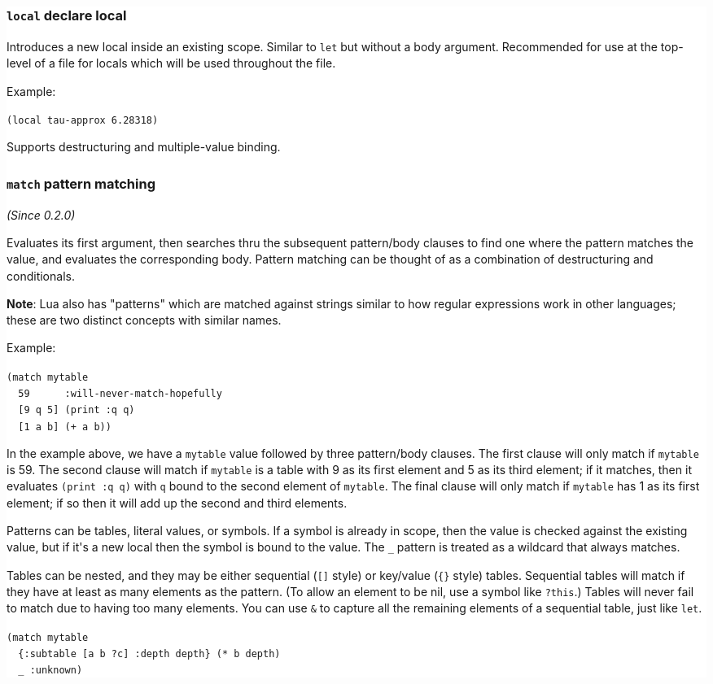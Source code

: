 ### `local` declare local

Introduces a new local inside an existing scope. Similar to `let` but
without a body argument. Recommended for use at the top-level of a
file for locals which will be used throughout the file.

Example:

```fennel
(local tau-approx 6.28318)
```

Supports destructuring and multiple-value binding.

### `match` pattern matching

*(Since 0.2.0)*

Evaluates its first argument, then searches thru the subsequent
pattern/body clauses to find one where the pattern matches the value,
and evaluates the corresponding body. Pattern matching can be thought
of as a combination of destructuring and conditionals.

**Note**: Lua also has "patterns" which are matched against strings
similar to how regular expressions work in other languages; these are
two distinct concepts with similar names.

Example:

```fennel
(match mytable
  59      :will-never-match-hopefully
  [9 q 5] (print :q q)
  [1 a b] (+ a b))
```

In the example above, we have a `mytable` value followed by three
pattern/body clauses. The first clause will only match if `mytable`
is 59. The second clause will match if `mytable` is a table with 9 as
its first element and 5 as its third element; if it matches, then it
evaluates `(print :q q)` with `q` bound to the second element of
`mytable`. The final clause will only match if `mytable` has 1 as its
first element; if so then it will add up the second and third elements.

Patterns can be tables, literal values, or symbols. If a symbol is
already in scope, then the value is checked against the existing
value, but if it's a new local then the symbol is bound to the value.
The `_` pattern is treated as a wildcard that always matches.

Tables can be nested, and they may be either sequential (`[]` style)
or key/value (`{}` style) tables. Sequential tables will match if they
have at least as many elements as the pattern. (To allow an element to
be nil, use a symbol like `?this`.) Tables will never fail to match
due to having too many elements. You can use `&` to  capture all the
remaining elements of a sequential table, just like `let`.

```fennel
(match mytable
  {:subtable [a b ?c] :depth depth} (* b depth)
  _ :unknown)
```


[1]: https://www.lua.org/manual/5.1/
[2]: https://gist.github.com/nimaai/2f98cc421c9a51930e16#variable-capture
[3]: https://fennel-lang.org/lua-primer
[4]: http://www.lua.org/pil/7.1.html
[5]: http://www.lua.org/pil/8.1.html